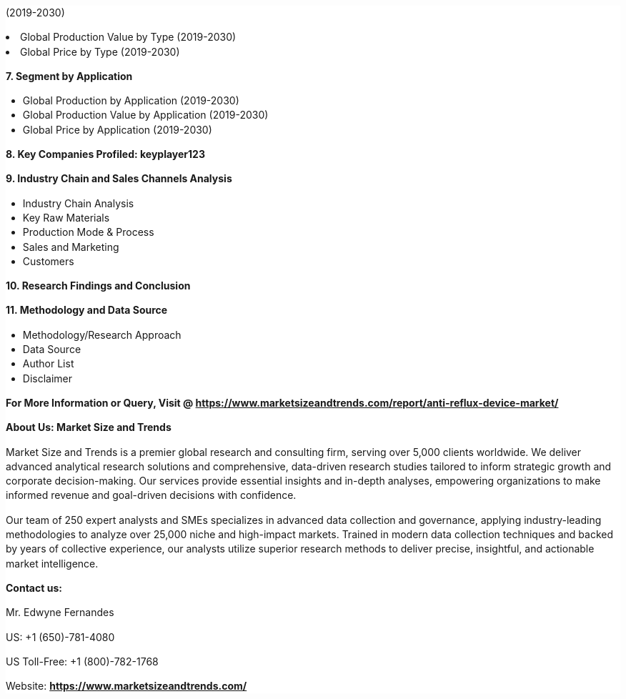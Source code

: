 (2019-2030)</li><li>Global Production Value by Type (2019-2030)</li><li>Global Price by Type (2019-2030)</li></ul><p><strong>7. Segment by Application</strong></p><ul><li>Global Production by Application (2019-2030)</li><li>Global Production Value by Application (2019-2030)</li><li>Global Price by Application (2019-2030)</li></ul><p><strong>8. Key Companies Profiled: keyplayer123</strong></p><p><strong>9. Industry Chain and Sales Channels Analysis</strong></p><ul><li>Industry Chain Analysis</li><li>Key Raw Materials</li><li>Production Mode &amp; Process</li><li>Sales and Marketing</li><li>Customers</li></ul><p><strong>10. Research Findings and Conclusion</strong></p><p><strong>11. Methodology and Data Source</strong></p><ul><li>Methodology/Research Approach</li><li>Data Source</li><li>Author List</li><li>Disclaimer</li></ul></p><p><strong>For More Information or Query, Visit @ <a href="https://www.marketsizeandtrends.com/report/anti-reflux-device-market/">https://www.marketsizeandtrends.com/report/anti-reflux-device-market/</a></strong></p><p><strong>About Us: Market Size and Trends</strong></p><p>Market Size and Trends is a premier global research and consulting firm, serving over 5,000 clients worldwide. We deliver advanced analytical research solutions and comprehensive, data-driven research studies tailored to inform strategic growth and corporate decision-making. Our services provide essential insights and in-depth analyses, empowering organizations to make informed revenue and goal-driven decisions with confidence.</p><p>Our team of 250 expert analysts and SMEs specializes in advanced data collection and governance, applying industry-leading methodologies to analyze over 25,000 niche and high-impact markets. Trained in modern data collection techniques and backed by years of collective experience, our analysts utilize superior research methods to deliver precise, insightful, and actionable market intelligence.</p><p><strong>Contact us:</strong></p><p>Mr. Edwyne Fernandes</p><p>US: +1 (650)-781-4080</p><p>US Toll-Free: +1 (800)-782-1768</p><p>Website: <strong><a href="https://www.marketsizeandtrends.com/">https://www.marketsizeandtrends.com/</a></strong></p>
